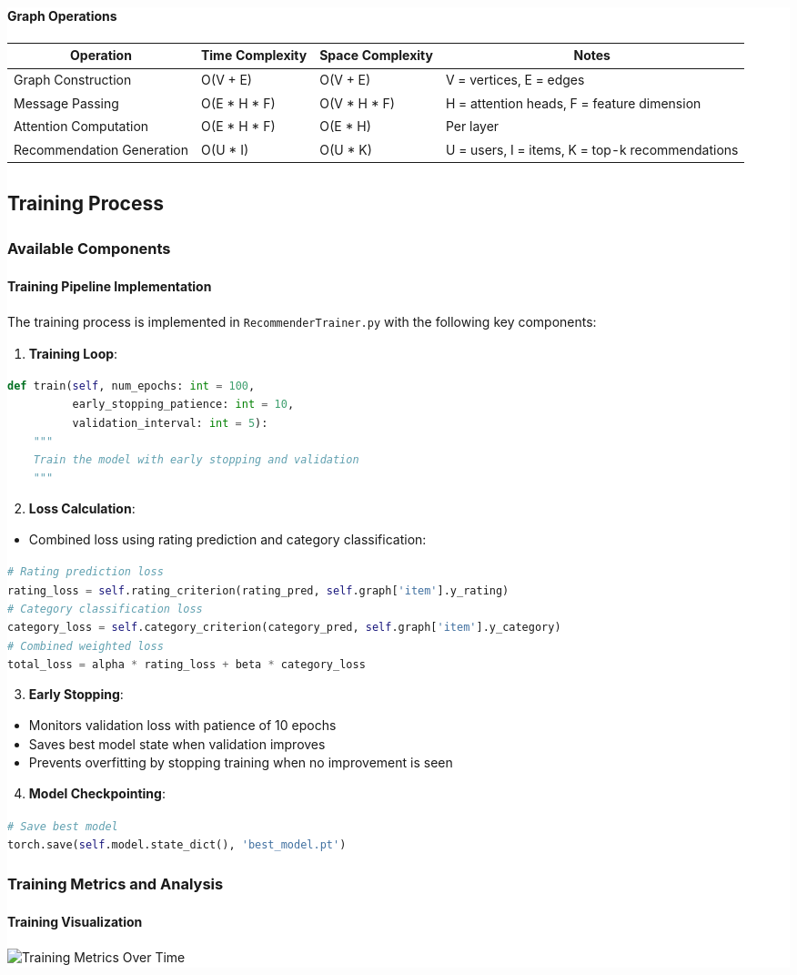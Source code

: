 #### Graph Operations
| Operation | Time Complexity | Space Complexity | Notes |
|-----------|----------------|------------------|--------|
| Graph Construction | O(V + E) | O(V + E) | V = vertices, E = edges |
| Message Passing | O(E * H * F) | O(V * H * F) | H = attention heads, F = feature dimension |
| Attention Computation | O(E * H * F) | O(E * H) | Per layer |
| Recommendation Generation | O(U * I) | O(U * K) | U = users, I = items, K = top-k recommendations |

## Training Process

### Available Components

#### Training Pipeline Implementation
The training process is implemented in `RecommenderTrainer.py` with the following key components:

1. **Training Loop**:
```python
def train(self, num_epochs: int = 100, 
          early_stopping_patience: int = 10,
          validation_interval: int = 5):
    """
    Train the model with early stopping and validation
    """
```

2. **Loss Calculation**:
- Combined loss using rating prediction and category classification:
```python
# Rating prediction loss
rating_loss = self.rating_criterion(rating_pred, self.graph['item'].y_rating)
# Category classification loss
category_loss = self.category_criterion(category_pred, self.graph['item'].y_category)
# Combined weighted loss
total_loss = alpha * rating_loss + beta * category_loss
```

3. **Early Stopping**:
- Monitors validation loss with patience of 10 epochs
- Saves best model state when validation improves
- Prevents overfitting by stopping training when no improvement is seen

4. **Model Checkpointing**:
```python
# Save best model
torch.save(self.model.state_dict(), 'best_model.pt')
```

### Training Metrics and Analysis

#### Training Visualization
![Training Metrics Over Time](training_curves.png)
